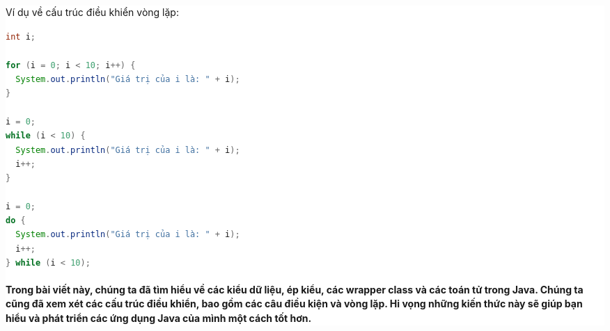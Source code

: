 Ví dụ về cấu trúc điều khiển vòng lặp:

```java
int i;

for (i = 0; i < 10; i++) {
  System.out.println("Giá trị của i là: " + i);
}

i = 0;
while (i < 10) {
  System.out.println("Giá trị của i là: " + i);
  i++;
}

i = 0;
do {
  System.out.println("Giá trị của i là: " + i);
  i++;
} while (i < 10);

```

#### Trong bài viết này, chúng ta đã tìm hiểu về các kiểu dữ liệu, ép kiểu, các wrapper class và các toán tử trong Java. Chúng ta cũng đã xem xét các cấu trúc điều khiển, bao gồm các câu điều kiện và vòng lặp. Hi vọng những kiến thức này sẽ giúp bạn hiểu và phát triển các ứng dụng Java của mình một cách tốt hơn.
